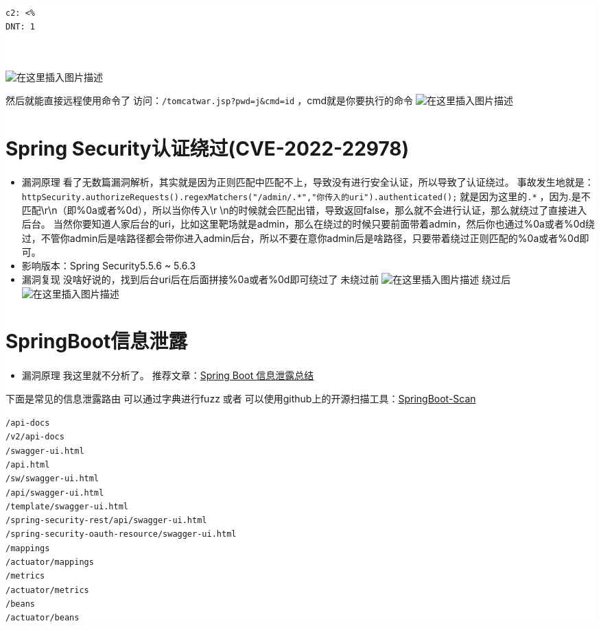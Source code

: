 ```
c2: <%
DNT: 1



```

![在这里插入图片描述](https://i-blog.csdnimg.cn/direct/9f150ec16bd64d4abd05581948b65619.png)


然后就能直接远程使用命令了
访问：`/tomcatwar.jsp?pwd=j&cmd=id` ，cmd就是你要执行的命令
![在这里插入图片描述](https://i-blog.csdnimg.cn/direct/395f57eb0a034135876086114ef6f01e.png)


# Spring Security认证绕过(CVE\-2022\-22978\)


* 漏洞原理
看了无数篇漏洞解析，其实就是因为正则匹配中匹配不上，导致没有进行安全认证，所以导致了认证绕过。
事故发生地就是：
`httpSecurity.authorizeRequests().regexMatchers("/admin/.*","你传入的uri").authenticated();`
就是因为这里的`.*` ，因为.是不匹配\\r\\n（即%0a或者%0d），所以当你传入\\r \\n的时候就会匹配出错，导致返回false，那么就不会进行认证，那么就绕过了直接进入后台。
当然你要知道人家后台的uri，比如这里靶场就是admin，那么在绕过的时候只要前面带着admin，然后你也通过%0a或者%0d绕过，不管你admin后是啥路径都会带你进入admin后台，所以不要在意你admin后是啥路径，只要带着绕过正则匹配的%0a或者%0d即可。
* 影响版本：Spring Security5\.5\.6 \~ 5\.6\.3
* 漏洞复现
没啥好说的，找到后台uri后在后面拼接%0a或者%0d即可绕过了
未绕过前
![在这里插入图片描述](https://i-blog.csdnimg.cn/direct/5c5b39d16c9d40e3aaa0bf4fee25f8c1.png)
绕过后
![在这里插入图片描述](https://i-blog.csdnimg.cn/direct/7b3c26439b5a4b5bae130caeed9010e9.png)


# SpringBoot信息泄露


* 漏洞原理
我这里就不分析了。
推荐文章：[Spring Boot 信息泄露总结](https://github.com)


下面是常见的信息泄露路由
可以通过字典进行fuzz
或者
可以使用github上的开源扫描工具：[SpringBoot\-Scan](https://github.com)



```
/api-docs
/v2/api-docs
/swagger-ui.html
/api.html
/sw/swagger-ui.html
/api/swagger-ui.html
/template/swagger-ui.html
/spring-security-rest/api/swagger-ui.html
/spring-security-oauth-resource/swagger-ui.html
/mappings
/actuator/mappings
/metrics
/actuator/metrics
/beans
/actuator/beans
```